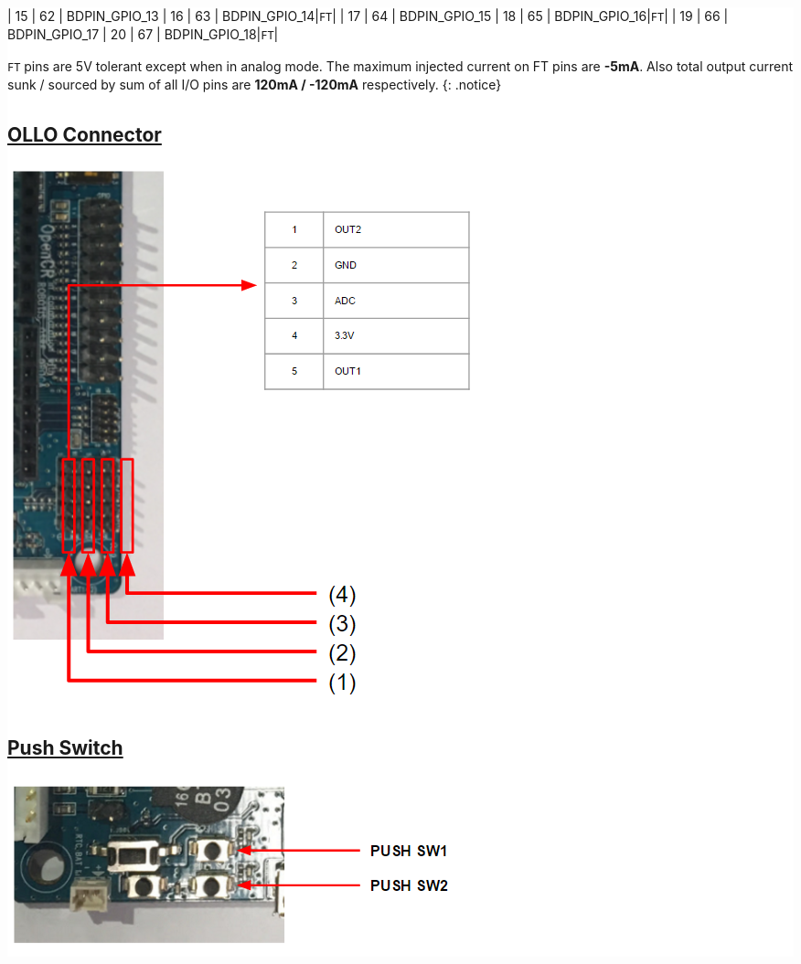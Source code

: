 | 15         | 62          | BDPIN_GPIO_13 | 16         | 63          | BDPIN_GPIO_14|`FT`|
| 17         | 64          | BDPIN_GPIO_15 | 18         | 65          | BDPIN_GPIO_16|`FT`|
| 19         | 66          | BDPIN_GPIO_17 | 20         | 67          | BDPIN_GPIO_18|`FT`|

`FT` pins are 5V tolerant except when in analog mode. The maximum injected current on FT pins are **-5mA**. Also total output current sunk / sourced by sum of all I/O pins are **120mA / -120mA** respectively.
{: .notice}

## [OLLO Connector](#ollo-connector)

![](/assets/images/parts/controller/opencr10/arduino_pinmap_06.png)

## [Push Switch](#push-switch)

![](/assets/images/parts/controller/opencr10/arduino_pinmap_08.png)
